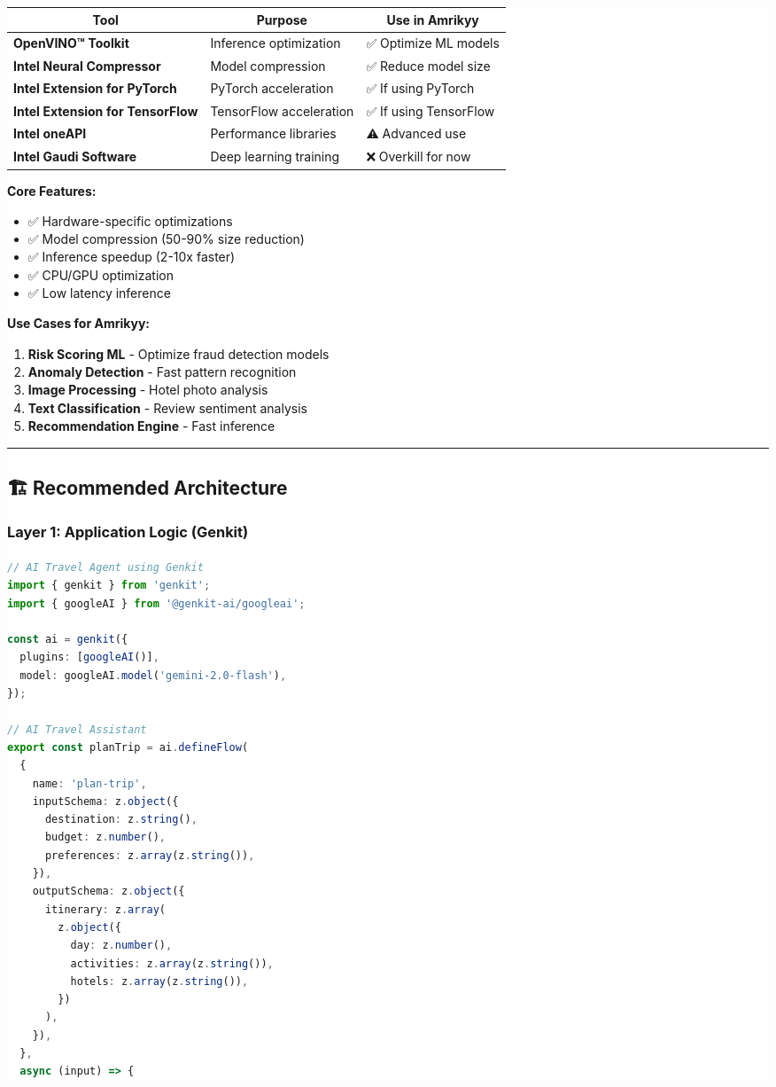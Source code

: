 | Tool                               | Purpose                 | Use in Amrikyy         |
| ---------------------------------- | ----------------------- | ---------------------- |
| **OpenVINO™ Toolkit**              | Inference optimization  | ✅ Optimize ML models  |
| **Intel Neural Compressor**        | Model compression       | ✅ Reduce model size   |
| **Intel Extension for PyTorch**    | PyTorch acceleration    | ✅ If using PyTorch    |
| **Intel Extension for TensorFlow** | TensorFlow acceleration | ✅ If using TensorFlow |
| **Intel oneAPI**                   | Performance libraries   | ⚠️ Advanced use        |
| **Intel Gaudi Software**           | Deep learning training  | ❌ Overkill for now    |

**Core Features:**

- ✅ Hardware-specific optimizations
- ✅ Model compression (50-90% size reduction)
- ✅ Inference speedup (2-10x faster)
- ✅ CPU/GPU optimization
- ✅ Low latency inference

**Use Cases for Amrikyy:**

1. **Risk Scoring ML** - Optimize fraud detection models
2. **Anomaly Detection** - Fast pattern recognition
3. **Image Processing** - Hotel photo analysis
4. **Text Classification** - Review sentiment analysis
5. **Recommendation Engine** - Fast inference

---

## 🏗️ **Recommended Architecture**

### **Layer 1: Application Logic (Genkit)**

```typescript
// AI Travel Agent using Genkit
import { genkit } from 'genkit';
import { googleAI } from '@genkit-ai/googleai';

const ai = genkit({
  plugins: [googleAI()],
  model: googleAI.model('gemini-2.0-flash'),
});

// AI Travel Assistant
export const planTrip = ai.defineFlow(
  {
    name: 'plan-trip',
    inputSchema: z.object({
      destination: z.string(),
      budget: z.number(),
      preferences: z.array(z.string()),
    }),
    outputSchema: z.object({
      itinerary: z.array(
        z.object({
          day: z.number(),
          activities: z.array(z.string()),
          hotels: z.array(z.string()),
        })
      ),
    }),
  },
  async (input) => {
```
